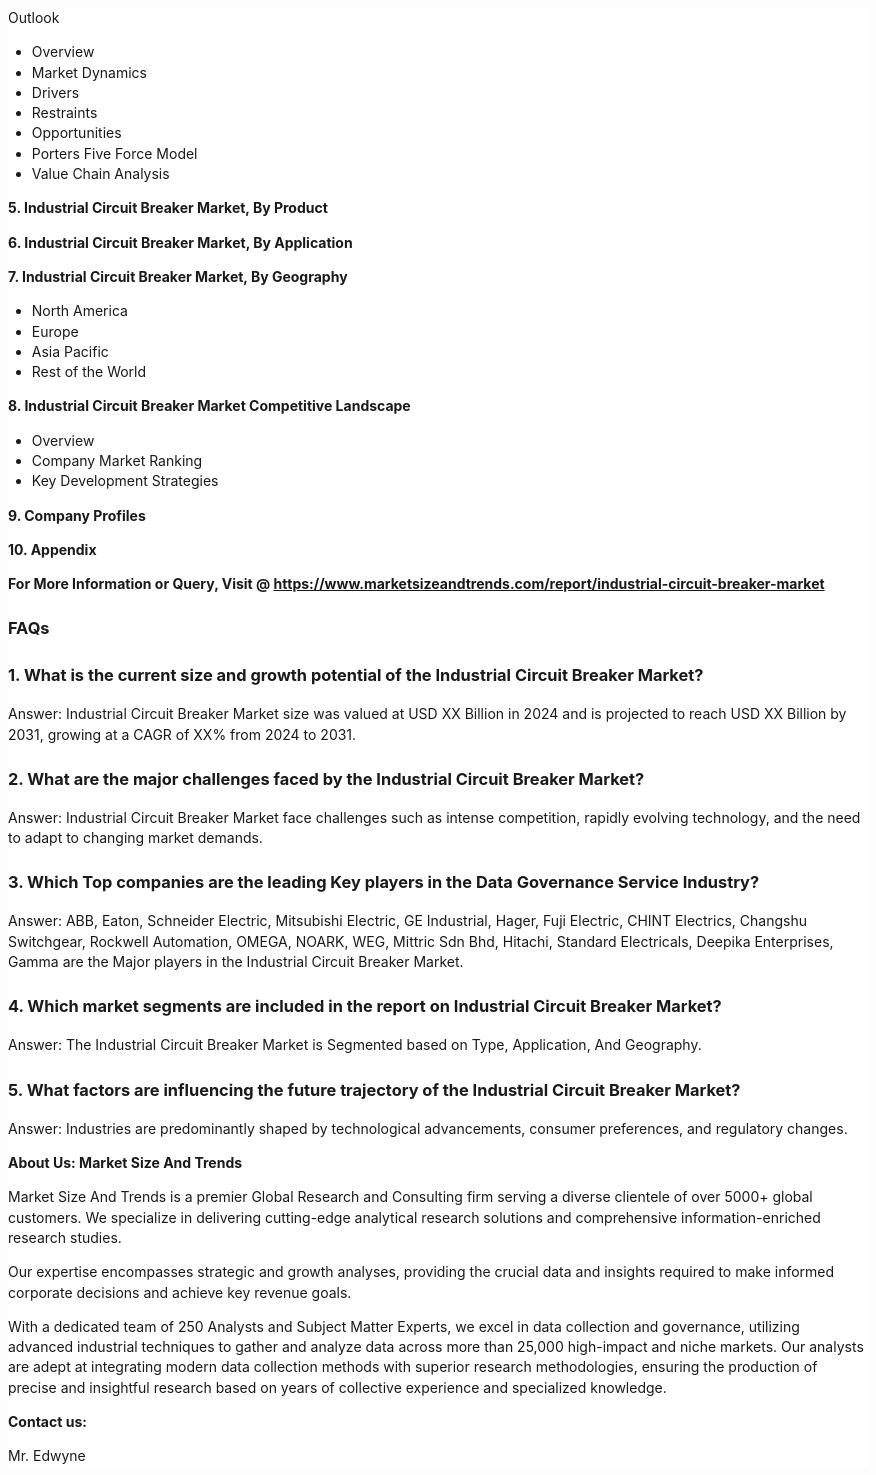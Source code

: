 Outlook</span></strong></p></div><div class="" data-test-id=""><ul><li><span class="">Overview</span></li><li><span class="">Market Dynamics</span></li><li><span class="">Drivers</span></li><li><span class="">Restraints</span></li><li><span class="">Opportunities</span></li><li><span class="">Porters Five Force Model</span></li><li><span class="">Value Chain Analysis</span></li></ul></div><div class="" data-test-id=""><p><strong><span class="">5. Industrial Circuit Breaker Market, By Product</span></strong></p></div><div class="" data-test-id=""><p><strong><span class="">6. Industrial Circuit Breaker Market, By Application</span></strong></p></div><div class="" data-test-id=""><p><strong><span class="">7. Industrial Circuit Breaker Market, By Geography</span></strong></p></div><div class="" data-test-id=""><ul><li><span class="">North America</span></li><li><span class="">Europe</span></li><li><span class="">Asia Pacific</span></li><li><span class="">Rest of the World</span></li></ul></div><div class="" data-test-id=""><p><strong><span class="">8. Industrial Circuit Breaker Market Competitive Landscape</span></strong></p></div><div class="" data-test-id=""><ul><li><span class="">Overview</span></li><li><span class="">Company Market Ranking</span></li><li><span class="">Key Development Strategies</span></li></ul></div><div class="" data-test-id=""><p><strong><span class="">9. Company Profiles</span></strong></p></div><div class="" data-test-id=""><p><strong><span class="">10. Appendix</span></strong></p></div><div class="" data-test-id=""><p><strong><span class="">For More Information or Query, Visit @ <a href="https://www.marketsizeandtrends.com/report/industrial-circuit-breaker-market" target="_blank">https://www.marketsizeandtrends.com/report/industrial-circuit-breaker-market</a></span></strong></p></div><div class="" data-test-id=""><div class="article-main__content" data-test-id="publishing-text-block"><h3><strong><span class="">FAQs</span></strong></h3></div><div class="article-main__content" data-test-id="publishing-text-block"><h3><span class="">1. What is the current size and growth potential of the Industrial Circuit Breaker Market?</span></h3></div><div class="article-main__content" data-test-id="publishing-text-block"><p><span class="font-[700]">Answer</span><span class="">: Industrial Circuit Breaker Market size was valued at USD XX Billion in 2024 and is projected to reach USD XX Billion by 2031, growing at a CAGR of XX% from 2024 to 2031.</span></p></div><div class="article-main__content" data-test-id="publishing-text-block"><h3><span class="">2. What are the major challenges faced by the Industrial Circuit Breaker Market?</span></h3></div><div class="article-main__content" data-test-id="publishing-text-block"><p><span class="font-[700]">Answer</span><span class="">: Industrial Circuit Breaker Market face challenges such as intense competition, rapidly evolving technology, and the need to adapt to changing market demands.</span></p></div><div class="article-main__content" data-test-id="publishing-text-block"><h3><span class="">3. Which Top companies are the leading Key players in the Data Governance Service Industry?</span></h3></div><div class="article-main__content" data-test-id="publishing-text-block"><p><span class="font-[700]">Answer</span><span class="">: ABB, Eaton, Schneider Electric, Mitsubishi Electric, GE Industrial, Hager, Fuji Electric, CHINT Electrics, Changshu Switchgear, Rockwell Automation, OMEGA, NOARK, WEG, Mittric Sdn Bhd, Hitachi, Standard Electricals, Deepika Enterprises, Gamma are the Major players in the Industrial Circuit Breaker Market.</span></p></div><div class="article-main__content" data-test-id="publishing-text-block"><h3><span class="">4. Which market segments are included in the report on Industrial Circuit Breaker Market?</span></h3></div><div class="article-main__content" data-test-id="publishing-text-block"><p><span class="font-[700]">Answer</span><span class="">: The Industrial Circuit Breaker Market is Segmented based on Type, Application, And Geography.</span></p></div><div class="article-main__content" data-test-id="publishing-text-block"><h3><span class="">5. What factors are influencing the future trajectory of the Industrial Circuit Breaker Market?</span></h3></div><div class="article-main__content" data-test-id="publishing-text-block"><p><span class="font-[700]">Answer:</span><span class="">&nbsp;Industries are predominantly shaped by technological advancements, consumer preferences, and regulatory changes.</span></p></div><p><strong><span class="">About Us: Market Size And Trends</span></strong></p></div><div class="" data-test-id=""><p><span class="">Market Size And Trends is a premier Global Research and Consulting firm serving a diverse clientele of over 5000+ global customers. We specialize in delivering cutting-edge analytical research solutions and comprehensive information-enriched research studies.</span></p></div><div class="" data-test-id=""><p><span class="">Our expertise encompasses strategic and growth analyses, providing the crucial data and insights required to make informed corporate decisions and achieve key revenue goals.</span></p></div><div class="" data-test-id=""><p><span class="">With a dedicated team of 250 Analysts and Subject Matter Experts, we excel in data collection and governance, utilizing advanced industrial techniques to gather and analyze data across more than 25,000 high-impact and niche markets. Our analysts are adept at integrating modern data collection methods with superior research methodologies, ensuring the production of precise and insightful research based on years of collective experience and specialized knowledge.</span></p></div><div class="" data-test-id=""><p><strong><span class="">Contact us:</span></strong></p></div><div class="" data-test-id=""><p><span class="">Mr. Edwyne